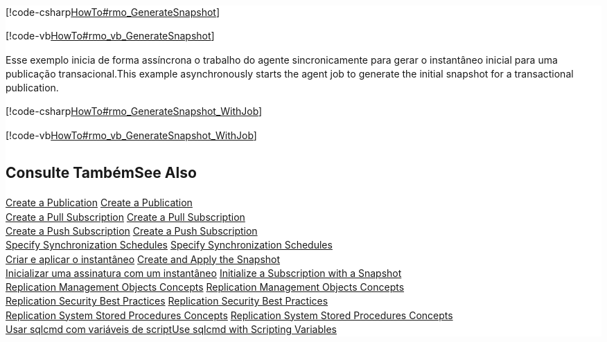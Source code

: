  [!code-csharp[HowTo#rmo_GenerateSnapshot](../../snippets/csharp/SQL15/replication/howto/cs/rmotestevelope.cs#rmo_generatesnapshot)]  
  
 [!code-vb[HowTo#rmo_vb_GenerateSnapshot](../../snippets/visualbasic/SQL15/replication/howto/vb/rmotestenv.vb#rmo_vb_generatesnapshot)]  
  
 <span data-ttu-id="a507e-235">Esse exemplo inicia de forma assíncrona o trabalho do agente sincronicamente para gerar o instantâneo inicial para uma publicação transacional.</span><span class="sxs-lookup"><span data-stu-id="a507e-235">This example asynchronously starts the agent job to generate the initial snapshot for a transactional publication.</span></span>  
  
 [!code-csharp[HowTo#rmo_GenerateSnapshot_WithJob](../../snippets/csharp/SQL15/replication/howto/cs/rmotestevelope.cs#rmo_generatesnapshot_withjob)]  
  
 [!code-vb[HowTo#rmo_vb_GenerateSnapshot_WithJob](../../snippets/visualbasic/SQL15/replication/howto/vb/rmotestenv.vb#rmo_vb_generatesnapshot_withjob)]  
  
## <a name="see-also"></a><span data-ttu-id="a507e-236">Consulte Também</span><span class="sxs-lookup"><span data-stu-id="a507e-236">See Also</span></span>  
 <span data-ttu-id="a507e-237">[Create a Publication](publish/create-a-publication.md) </span><span class="sxs-lookup"><span data-stu-id="a507e-237">[Create a Publication](publish/create-a-publication.md) </span></span>  
 <span data-ttu-id="a507e-238">[Create a Pull Subscription](create-a-pull-subscription.md) </span><span class="sxs-lookup"><span data-stu-id="a507e-238">[Create a Pull Subscription](create-a-pull-subscription.md) </span></span>  
 <span data-ttu-id="a507e-239">[Create a Push Subscription](create-a-push-subscription.md) </span><span class="sxs-lookup"><span data-stu-id="a507e-239">[Create a Push Subscription](create-a-push-subscription.md) </span></span>  
 <span data-ttu-id="a507e-240">[Specify Synchronization Schedules](specify-synchronization-schedules.md) </span><span class="sxs-lookup"><span data-stu-id="a507e-240">[Specify Synchronization Schedules](specify-synchronization-schedules.md) </span></span>  
 <span data-ttu-id="a507e-241">[Criar e aplicar o instantâneo](create-and-apply-the-snapshot.md) </span><span class="sxs-lookup"><span data-stu-id="a507e-241">[Create and Apply the Snapshot](create-and-apply-the-snapshot.md) </span></span>  
 <span data-ttu-id="a507e-242">[Inicializar uma assinatura com um instantâneo](initialize-a-subscription-with-a-snapshot.md) </span><span class="sxs-lookup"><span data-stu-id="a507e-242">[Initialize a Subscription with a Snapshot](initialize-a-subscription-with-a-snapshot.md) </span></span>  
 <span data-ttu-id="a507e-243">[Replication Management Objects Concepts](concepts/replication-management-objects-concepts.md) </span><span class="sxs-lookup"><span data-stu-id="a507e-243">[Replication Management Objects Concepts](concepts/replication-management-objects-concepts.md) </span></span>  
 <span data-ttu-id="a507e-244">[Replication Security Best Practices](security/replication-security-best-practices.md) </span><span class="sxs-lookup"><span data-stu-id="a507e-244">[Replication Security Best Practices](security/replication-security-best-practices.md) </span></span>  
 <span data-ttu-id="a507e-245">[Replication System Stored Procedures Concepts](concepts/replication-system-stored-procedures-concepts.md) </span><span class="sxs-lookup"><span data-stu-id="a507e-245">[Replication System Stored Procedures Concepts](concepts/replication-system-stored-procedures-concepts.md) </span></span>  
 [<span data-ttu-id="a507e-246">Usar sqlcmd com variáveis de script</span><span class="sxs-lookup"><span data-stu-id="a507e-246">Use sqlcmd with Scripting Variables</span></span>](../scripting/sqlcmd-use-with-scripting-variables.md)  
  
  

